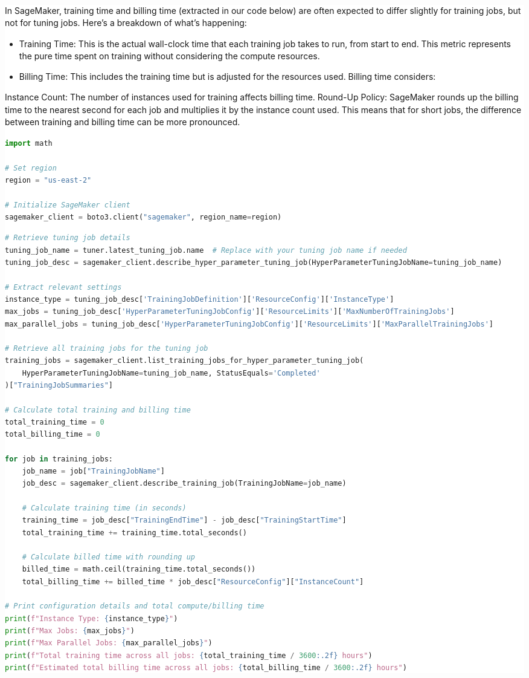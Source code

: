 In SageMaker, training time and billing time (extracted in our code below) are often expected to differ slightly for training jobs, but not for tuning jobs. Here’s a breakdown of what’s happening:

* Training Time: This is the actual wall-clock time that each training job takes to run, from start to end. This metric represents the pure time spent on training without considering the compute resources.

* Billing Time: This includes the training time but is adjusted for the resources used. Billing time considers:

Instance Count: The number of instances used for training affects billing time.
Round-Up Policy: SageMaker rounds up the billing time to the nearest second for each job and multiplies it by the instance count used. This means that for short jobs, the difference between training and billing time can be more pronounced.


```python
import math

# Set region
region = "us-east-2"

# Initialize SageMaker client
sagemaker_client = boto3.client("sagemaker", region_name=region)
```

```python
# Retrieve tuning job details
tuning_job_name = tuner.latest_tuning_job.name  # Replace with your tuning job name if needed
tuning_job_desc = sagemaker_client.describe_hyper_parameter_tuning_job(HyperParameterTuningJobName=tuning_job_name)

# Extract relevant settings
instance_type = tuning_job_desc['TrainingJobDefinition']['ResourceConfig']['InstanceType']
max_jobs = tuning_job_desc['HyperParameterTuningJobConfig']['ResourceLimits']['MaxNumberOfTrainingJobs']
max_parallel_jobs = tuning_job_desc['HyperParameterTuningJobConfig']['ResourceLimits']['MaxParallelTrainingJobs']

# Retrieve all training jobs for the tuning job
training_jobs = sagemaker_client.list_training_jobs_for_hyper_parameter_tuning_job(
    HyperParameterTuningJobName=tuning_job_name, StatusEquals='Completed'
)["TrainingJobSummaries"]

# Calculate total training and billing time
total_training_time = 0
total_billing_time = 0

for job in training_jobs:
    job_name = job["TrainingJobName"]
    job_desc = sagemaker_client.describe_training_job(TrainingJobName=job_name)
    
    # Calculate training time (in seconds)
    training_time = job_desc["TrainingEndTime"] - job_desc["TrainingStartTime"]
    total_training_time += training_time.total_seconds()
    
    # Calculate billed time with rounding up
    billed_time = math.ceil(training_time.total_seconds())
    total_billing_time += billed_time * job_desc["ResourceConfig"]["InstanceCount"]

# Print configuration details and total compute/billing time
print(f"Instance Type: {instance_type}")
print(f"Max Jobs: {max_jobs}")
print(f"Max Parallel Jobs: {max_parallel_jobs}")
print(f"Total training time across all jobs: {total_training_time / 3600:.2f} hours")
print(f"Estimated total billing time across all jobs: {total_billing_time / 3600:.2f} hours")

```